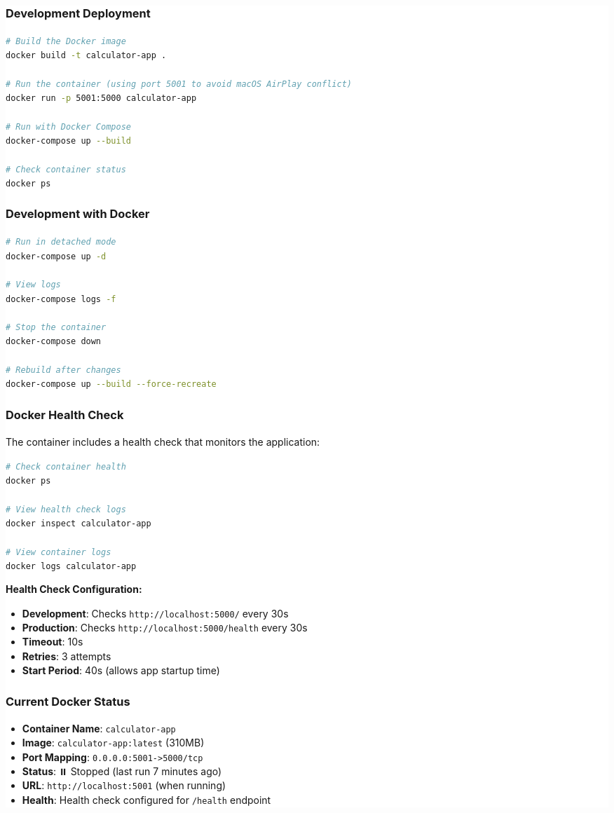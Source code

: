 ### **Development Deployment**
```bash
# Build the Docker image
docker build -t calculator-app .

# Run the container (using port 5001 to avoid macOS AirPlay conflict)
docker run -p 5001:5000 calculator-app

# Run with Docker Compose
docker-compose up --build

# Check container status
docker ps
```

### **Development with Docker**
```bash
# Run in detached mode
docker-compose up -d

# View logs
docker-compose logs -f

# Stop the container
docker-compose down

# Rebuild after changes
docker-compose up --build --force-recreate
```

### **Docker Health Check**
The container includes a health check that monitors the application:
```bash
# Check container health
docker ps

# View health check logs
docker inspect calculator-app

# View container logs
docker logs calculator-app
```

**Health Check Configuration:**
- **Development**: Checks `http://localhost:5000/` every 30s
- **Production**: Checks `http://localhost:5000/health` every 30s
- **Timeout**: 10s
- **Retries**: 3 attempts
- **Start Period**: 40s (allows app startup time)

### **Current Docker Status**
- **Container Name**: `calculator-app`
- **Image**: `calculator-app:latest` (310MB)
- **Port Mapping**: `0.0.0.0:5001->5000/tcp`
- **Status**: ⏸️ Stopped (last run 7 minutes ago)
- **URL**: `http://localhost:5001` (when running)
- **Health**: Health check configured for `/health` endpoint
